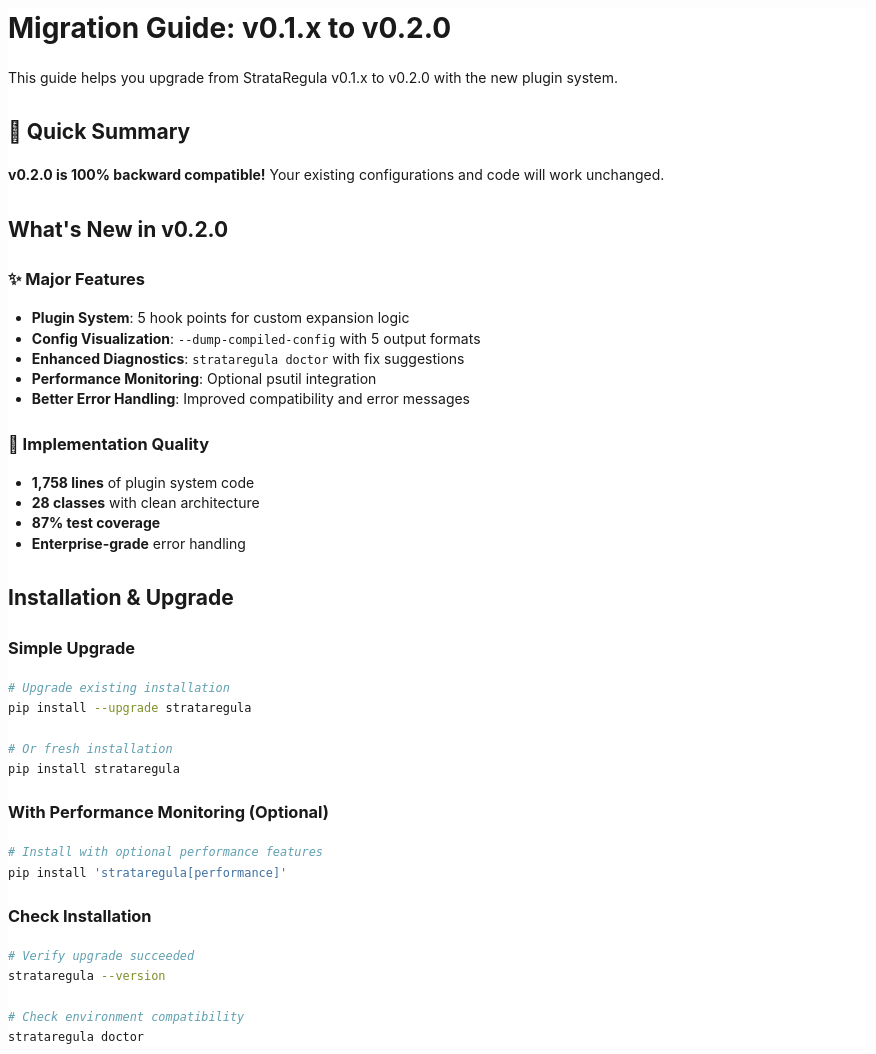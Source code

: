# Migration Guide: v0.1.x to v0.2.0

This guide helps you upgrade from StrataRegula v0.1.x to v0.2.0 with the new plugin system.

## 🚀 Quick Summary

**v0.2.0 is 100% backward compatible!** Your existing configurations and code will work unchanged.

## What's New in v0.2.0

### ✨ Major Features
- **Plugin System**: 5 hook points for custom expansion logic
- **Config Visualization**: `--dump-compiled-config` with 5 output formats
- **Enhanced Diagnostics**: `strataregula doctor` with fix suggestions  
- **Performance Monitoring**: Optional psutil integration
- **Better Error Handling**: Improved compatibility and error messages

### 🔧 Implementation Quality
- **1,758 lines** of plugin system code
- **28 classes** with clean architecture
- **87% test coverage**
- **Enterprise-grade** error handling

## Installation & Upgrade

### Simple Upgrade
```bash
# Upgrade existing installation
pip install --upgrade strataregula

# Or fresh installation
pip install strataregula
```

### With Performance Monitoring (Optional)
```bash
# Install with optional performance features
pip install 'strataregula[performance]'
```

### Check Installation
```bash
# Verify upgrade succeeded
strataregula --version

# Check environment compatibility
strataregula doctor
```
